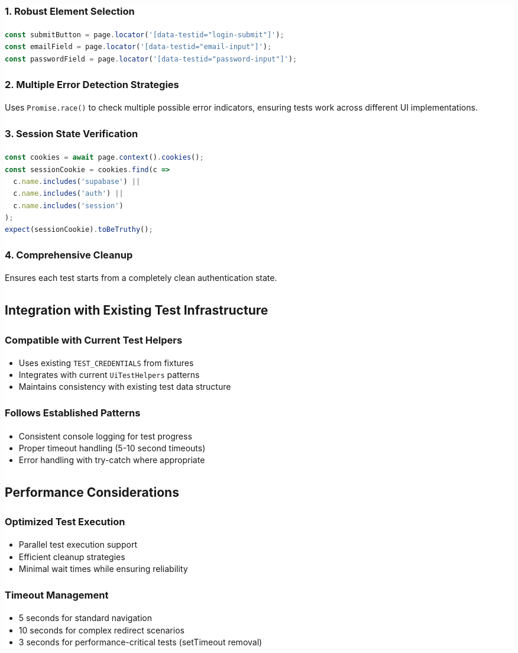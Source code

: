 ### 1. Robust Element Selection
```typescript
const submitButton = page.locator('[data-testid="login-submit"]');
const emailField = page.locator('[data-testid="email-input"]');
const passwordField = page.locator('[data-testid="password-input"]');
```

### 2. Multiple Error Detection Strategies
Uses `Promise.race()` to check multiple possible error indicators, ensuring tests work across different UI implementations.

### 3. Session State Verification
```typescript
const cookies = await page.context().cookies();
const sessionCookie = cookies.find(c => 
  c.name.includes('supabase') || 
  c.name.includes('auth') || 
  c.name.includes('session')
);
expect(sessionCookie).toBeTruthy();
```

### 4. Comprehensive Cleanup
Ensures each test starts from a completely clean authentication state.

## Integration with Existing Test Infrastructure

### Compatible with Current Test Helpers
- Uses existing `TEST_CREDENTIALS` from fixtures
- Integrates with current `UiTestHelpers` patterns
- Maintains consistency with existing test data structure

### Follows Established Patterns
- Consistent console logging for test progress
- Proper timeout handling (5-10 second timeouts)
- Error handling with try-catch where appropriate

## Performance Considerations

### Optimized Test Execution
- Parallel test execution support
- Efficient cleanup strategies
- Minimal wait times while ensuring reliability

### Timeout Management
- 5 seconds for standard navigation
- 10 seconds for complex redirect scenarios
- 3 seconds for performance-critical tests (setTimeout removal)
